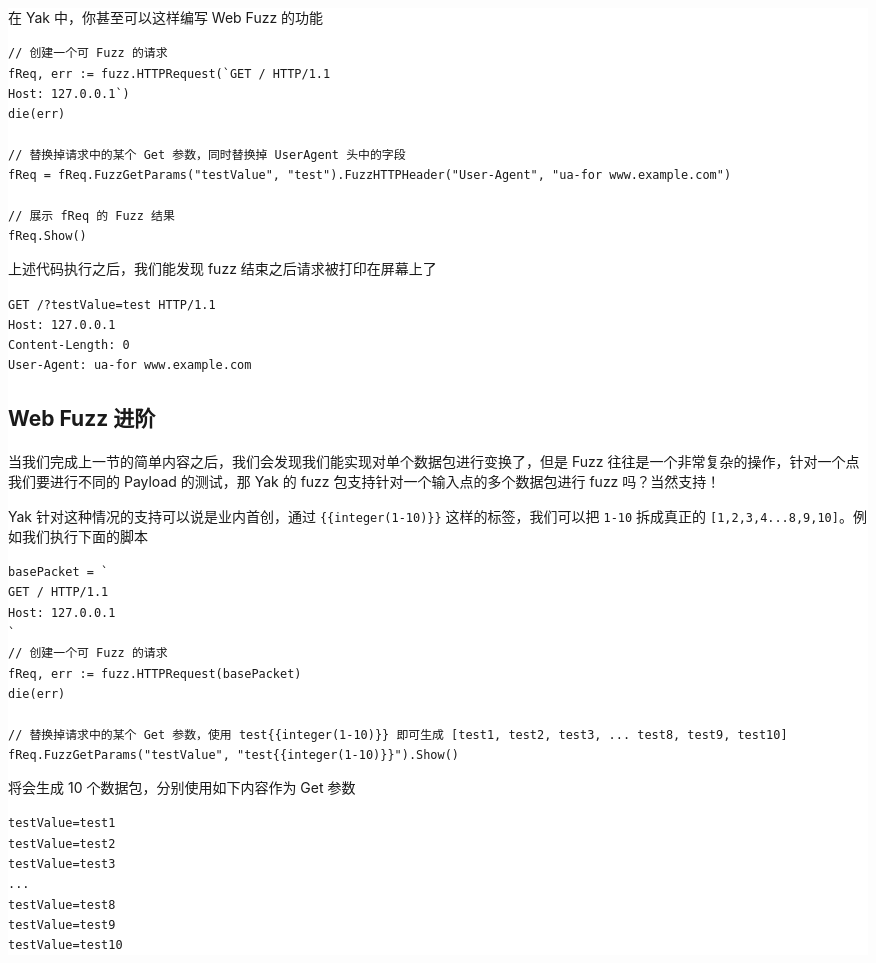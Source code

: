 在 Yak 中，你甚至可以这样编写 Web Fuzz 的功能

```yak
// 创建一个可 Fuzz 的请求
fReq, err := fuzz.HTTPRequest(`GET / HTTP/1.1
Host: 127.0.0.1`)
die(err)

// 替换掉请求中的某个 Get 参数，同时替换掉 UserAgent 头中的字段
fReq = fReq.FuzzGetParams("testValue", "test").FuzzHTTPHeader("User-Agent", "ua-for www.example.com")

// 展示 fReq 的 Fuzz 结果
fReq.Show()
```

上述代码执行之后，我们能发现 fuzz 结束之后请求被打印在屏幕上了

```
GET /?testValue=test HTTP/1.1
Host: 127.0.0.1
Content-Length: 0
User-Agent: ua-for www.example.com

```

## Web Fuzz 进阶

当我们完成上一节的简单内容之后，我们会发现我们能实现对单个数据包进行变换了，但是 Fuzz 往往是一个非常复杂的操作，针对一个点我们要进行不同的 Payload 的测试，那 Yak 的 fuzz 包支持针对一个输入点的多个数据包进行 fuzz 吗？当然支持！

Yak 针对这种情况的支持可以说是业内首创，通过 `{{integer(1-10)}}` 这样的标签，我们可以把 `1-10` 拆成真正的 `[1,2,3,4...8,9,10]`。例如我们执行下面的脚本

```yak
basePacket = `
GET / HTTP/1.1
Host: 127.0.0.1
`
// 创建一个可 Fuzz 的请求
fReq, err := fuzz.HTTPRequest(basePacket)
die(err)

// 替换掉请求中的某个 Get 参数，使用 test{{integer(1-10)}} 即可生成 [test1, test2, test3, ... test8, test9, test10] 
fReq.FuzzGetParams("testValue", "test{{integer(1-10)}}").Show()
```

将会生成 10 个数据包，分别使用如下内容作为 Get 参数

```
testValue=test1
testValue=test2
testValue=test3
...
testValue=test8
testValue=test9
testValue=test10
```
